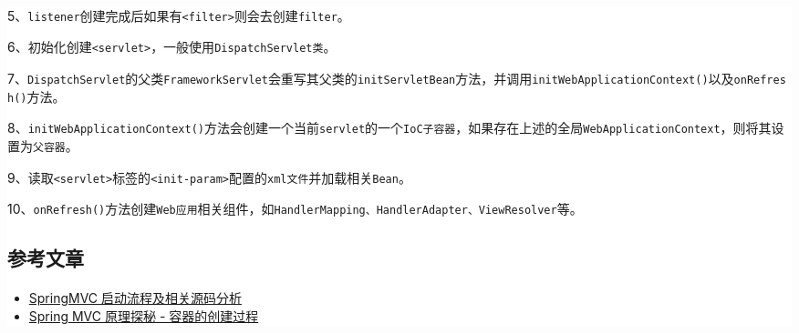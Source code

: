 5、`listener`创建完成后如果有`<filter>`则会去创建`filter`。

6、初始化创建`<servlet>`，一般使用`DispatchServlet类`。

7、`DispatchServlet`的父类`FrameworkServlet`会重写其父类的`initServletBean`方法，并调用`initWebApplicationContext()`以及`onRefresh()`方法。

8、`initWebApplicationContext()`方法会创建一个当前`servlet`的一个`IoC子容器`，如果存在上述的全局`WebApplicationContext`，则将其设置为`父容器`。

9、读取`<servlet>`标签的`<init-param>`配置的`xml文件`并加载相关`Bean`。

10、`onRefresh()`方法创建`Web应用`相关组件，如`HandlerMapping、HandlerAdapter、ViewResolver`等。

## 参考文章

- [SpringMVC 启动流程及相关源码分析](https://www.jianshu.com/p/dc64d02e49ac)
- [Spring MVC 原理探秘 - 容器的创建过程](http://www.tianxiaobo.com/2018/06/30/Spring-MVC-%E5%8E%9F%E7%90%86%E6%8E%A2%E7%A7%98-%E5%AE%B9%E5%99%A8%E7%9A%84%E5%88%9B%E5%BB%BA%E8%BF%87%E7%A8%8B/)

